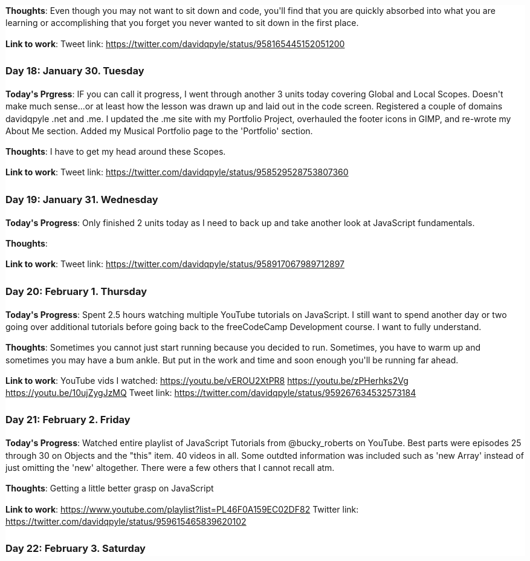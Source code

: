 **Thoughts**: Even though you may not want to sit down and code, you'll find that you are quickly absorbed into what you are learning or accomplishing that you forget you never wanted to sit down in the first place.

**Link to work**: Tweet link: https://twitter.com/davidqpyle/status/958165445152051200

### Day 18: January 30. Tuesday

**Today's Prgress**: IF you can call it progress, I went through another 3 units today covering Global and Local Scopes. Doesn't make much sense...or at least how the lesson was drawn up and laid out in the code screen. Registered a couple of domains davidqpyle .net and .me. I updated the .me site with my Portfolio Project, overhauled the footer icons in GIMP, and re-wrote my About Me section. Added my Musical Portfolio page to the 'Portfolio' section.

**Thoughts**: I have to get my head around these Scopes.

**Link to work**: Tweet link: https://twitter.com/davidqpyle/status/958529528753807360

### Day 19: January 31. Wednesday

**Today's Progress**: Only finished 2 units today as I need to back up and take another look at JavaScript fundamentals.

**Thoughts**: 

**Link to work**: Tweet link: https://twitter.com/davidqpyle/status/958917067989712897

### Day 20: February 1. Thursday

**Today's Progress**: Spent 2.5 hours watching multiple YouTube tutorials on JavaScript. I still want to spend another day or two going over additional tutorials before going back to the freeCodeCamp Development course. I want to fully understand.

**Thoughts**: Sometimes you cannot just start running because you decided to run. Sometimes, you have to warm up and sometimes you may have a bum ankle. But put in the work and time and soon enough you'll be running far ahead.

**Link to work**: YouTube vids I watched:
https://youtu.be/vEROU2XtPR8
https://youtu.be/zPHerhks2Vg
https://youtu.be/10ujZygJzMQ
Tweet link: https://twitter.com/davidqpyle/status/959267634532573184

### Day 21: February 2. Friday

**Today's Progress**: Watched entire playlist of JavaScript Tutorials from @bucky_roberts on YouTube. Best parts were episodes 25 through 30 on Objects and the "this" item. 40 videos in all. Some outdted information was included such as 'new Array' instead of just omitting the 'new' altogether. There were a few others that I cannot recall atm.

**Thoughts**: Getting a little better grasp on JavaScript

**Link to work**: https://www.youtube.com/playlist?list=PL46F0A159EC02DF82
Twitter link: https://twitter.com/davidqpyle/status/959615465839620102

### Day 22: February 3. Saturday
